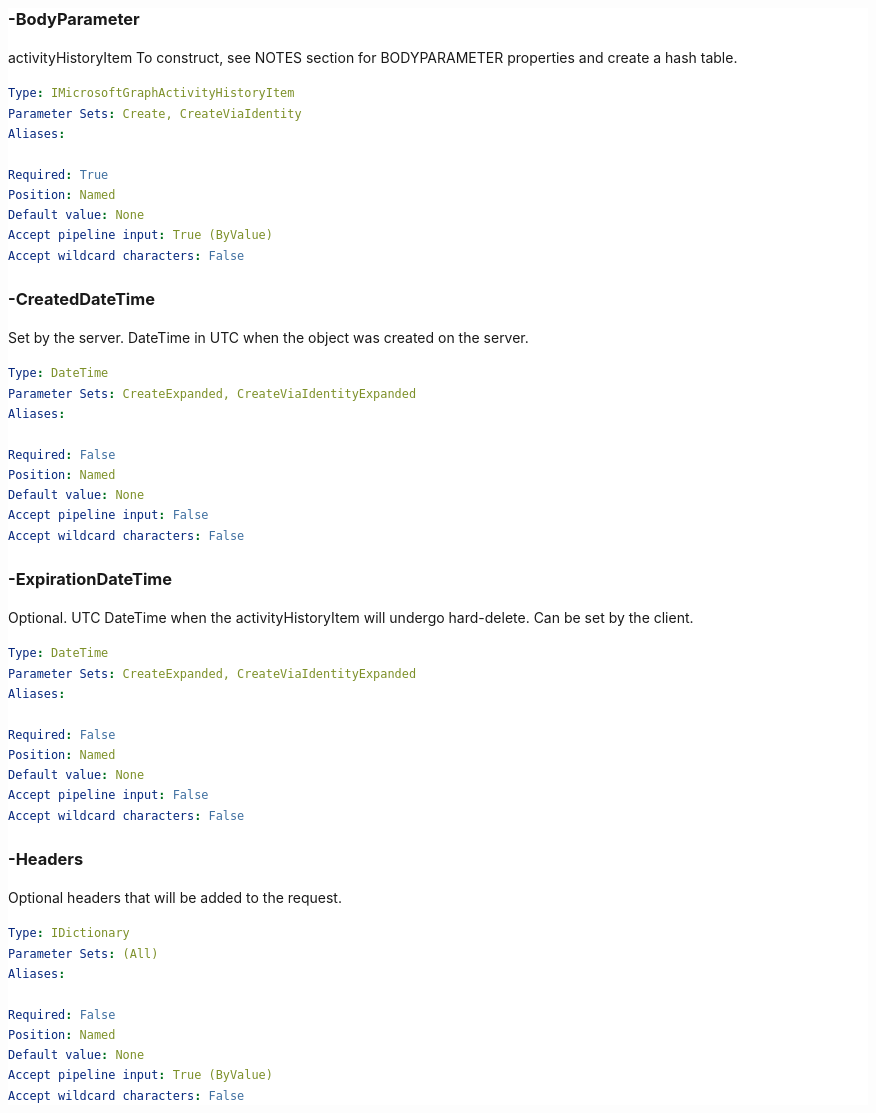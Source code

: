 ### -BodyParameter
activityHistoryItem
To construct, see NOTES section for BODYPARAMETER properties and create a hash table.

```yaml
Type: IMicrosoftGraphActivityHistoryItem
Parameter Sets: Create, CreateViaIdentity
Aliases:

Required: True
Position: Named
Default value: None
Accept pipeline input: True (ByValue)
Accept wildcard characters: False
```

### -CreatedDateTime
Set by the server.
DateTime in UTC when the object was created on the server.

```yaml
Type: DateTime
Parameter Sets: CreateExpanded, CreateViaIdentityExpanded
Aliases:

Required: False
Position: Named
Default value: None
Accept pipeline input: False
Accept wildcard characters: False
```

### -ExpirationDateTime
Optional.
UTC DateTime when the activityHistoryItem will undergo hard-delete.
Can be set by the client.

```yaml
Type: DateTime
Parameter Sets: CreateExpanded, CreateViaIdentityExpanded
Aliases:

Required: False
Position: Named
Default value: None
Accept pipeline input: False
Accept wildcard characters: False
```

### -Headers
Optional headers that will be added to the request.

```yaml
Type: IDictionary
Parameter Sets: (All)
Aliases:

Required: False
Position: Named
Default value: None
Accept pipeline input: True (ByValue)
Accept wildcard characters: False
```
